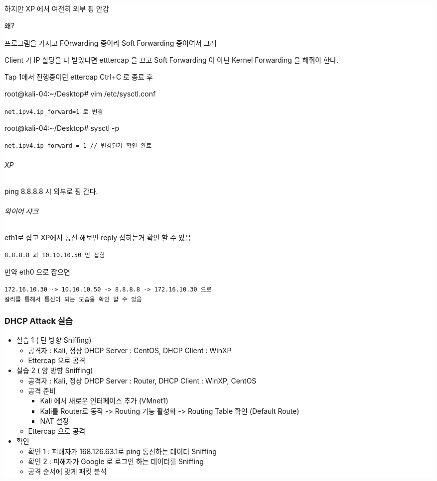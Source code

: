   하지만 XP 에서 여전히 외부 핑 안감 

왜?

프로그램을 가지고 FOrwarding 중이라 Soft Forwarding 중이여서 그래

Client 가 IP 할당을 다 받았다면 etttercap 을 끄고 Soft Forwarding 이 아닌 Kernel Forwarding 을 해줘야 한다.

Tap 1에서 진행중이던 ettercap Ctrl+C 로 종료 후

root@kali-04:~/Desktop# vim /etc/sysctl.conf

```
net.ipv4.ip_forward=1 로 변경
```

root@kali-04:~/Desktop# sysctl -p

```
net.ipv4.ip_forward = 1 // 변경된거 확인 완료
```

###### XP

ping 8.8.8.8 시 외부로 핑 간다.

###### 와이어 샤크 

eth1로 잡고 XP에서 통신 해보면 reply 잡히는거 확인 할 수 있음

```
8.8.8.8 과 10.10.10.50 만 잡힘
```

만약 eth0 으로 잡으면

```
172.16.10.30 -> 10.10.10.50 -> 8.8.8.8 -> 172.16.10.30 으로
칼리를 통해서 통신이 되는 모습을 확인 할 수 있음
```



### DHCP Attack 실습

- 실습 1 ( 단 방향 Sniffing)
  - 공격자 : Kali, 정상 DHCP Server : CentOS, DHCP Client : WinXP
  - Ettercap 으로 공격
- 실습 2 ( 양 방향 Sniffing)
  - 공격자 : Kali, 정상 DHCP Server : Router, DHCP Client : WinXP, CentOS
  - 공격 준비
    - Kali 에서 새로운 인터페이스 추가 (VMnet1)
    - Kali를 Router로 동작 -> Routing 기능 활성화 -> Routing Table 확인 (Default Route)
    - NAT 설정
  - Ettercap 으로 공격
- 확인
  - 확인 1 : 피해자가 168.126.63.1로 ping 통신하는 데이터 Sniffing
  - 확인 2 : 피해자가 Google 로 로그인 하는 데이터를 Sniffing
  - 공격 순서에 맞게 패킷 분석

